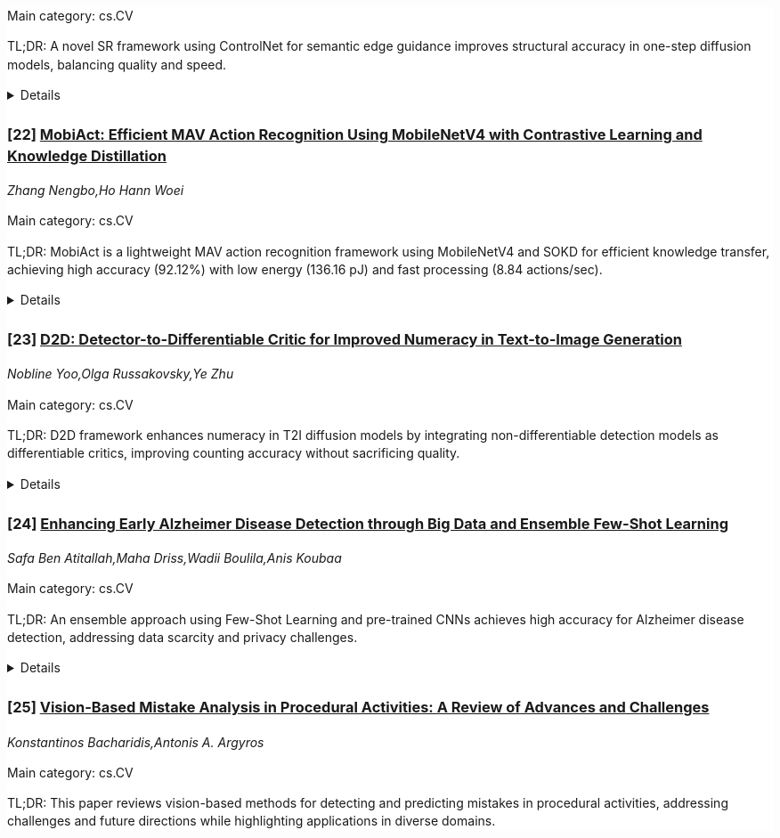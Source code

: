 Main category: cs.CV

TL;DR: A novel SR framework using ControlNet for semantic edge guidance improves structural accuracy in one-step diffusion models, balancing quality and speed.


<details><summary>Details</summary></details>


### [22] [MobiAct: Efficient MAV Action Recognition Using MobileNetV4 with Contrastive Learning and Knowledge Distillation](https://arxiv.org/abs/2510.19273)
*Zhang Nengbo,Ho Hann Woei*

Main category: cs.CV

TL;DR: MobiAct is a lightweight MAV action recognition framework using MobileNetV4 and SOKD for efficient knowledge transfer, achieving high accuracy (92.12%) with low energy (136.16 pJ) and fast processing (8.84 actions/sec).


<details><summary>Details</summary></details>


### [23] [D2D: Detector-to-Differentiable Critic for Improved Numeracy in Text-to-Image Generation](https://arxiv.org/abs/2510.19278)
*Nobline Yoo,Olga Russakovsky,Ye Zhu*

Main category: cs.CV

TL;DR: D2D framework enhances numeracy in T2I diffusion models by integrating non-differentiable detection models as differentiable critics, improving counting accuracy without sacrificing quality.


<details><summary>Details</summary></details>


### [24] [Enhancing Early Alzheimer Disease Detection through Big Data and Ensemble Few-Shot Learning](https://arxiv.org/abs/2510.19282)
*Safa Ben Atitallah,Maha Driss,Wadii Boulila,Anis Koubaa*

Main category: cs.CV

TL;DR: An ensemble approach using Few-Shot Learning and pre-trained CNNs achieves high accuracy for Alzheimer disease detection, addressing data scarcity and privacy challenges.


<details><summary>Details</summary></details>


### [25] [Vision-Based Mistake Analysis in Procedural Activities: A Review of Advances and Challenges](https://arxiv.org/abs/2510.19292)
*Konstantinos Bacharidis,Antonis A. Argyros*

Main category: cs.CV

TL;DR: This paper reviews vision-based methods for detecting and predicting mistakes in procedural activities, addressing challenges and future directions while highlighting applications in diverse domains.
